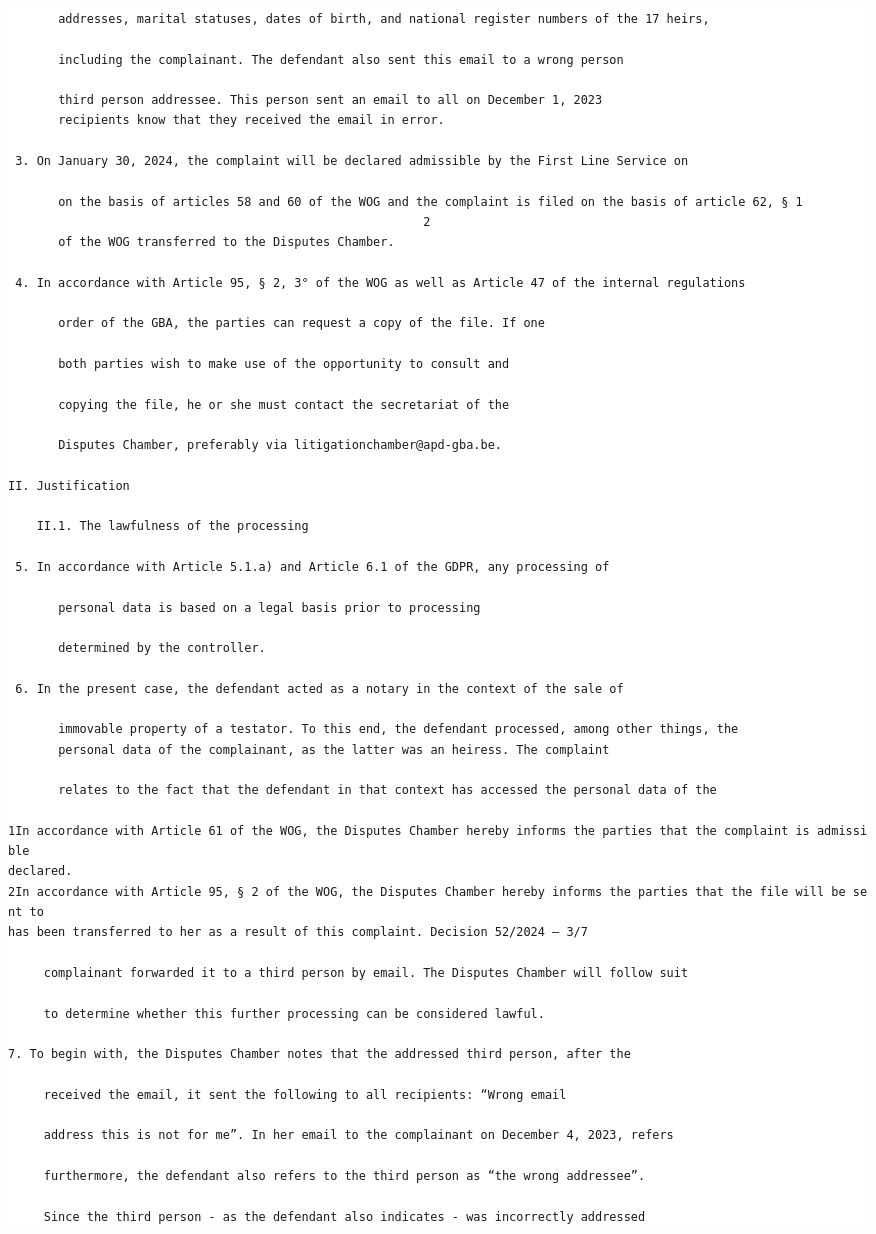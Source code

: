 ```
       addresses, marital statuses, dates of birth, and national register numbers of the 17 heirs,

       including the complainant. The defendant also sent this email to a wrong person

       third person addressee. This person sent an email to all on December 1, 2023
       recipients know that they received the email in error.

 3. On January 30, 2024, the complaint will be declared admissible by the First Line Service on

       on the basis of articles 58 and 60 of the WOG and the complaint is filed on the basis of article 62, § 1
                                                          2
       of the WOG transferred to the Disputes Chamber.

 4. In accordance with Article 95, § 2, 3° of the WOG as well as Article 47 of the internal regulations

       order of the GBA, the parties can request a copy of the file. If one

       both parties wish to make use of the opportunity to consult and

       copying the file, he or she must contact the secretariat of the

       Disputes Chamber, preferably via litigationchamber@apd-gba.be.

II. Justification

    II.1. The lawfulness of the processing

 5. In accordance with Article 5.1.a) and Article 6.1 of the GDPR, any processing of

       personal data is based on a legal basis prior to processing

       determined by the controller.

 6. In the present case, the defendant acted as a notary in the context of the sale of

       immovable property of a testator. To this end, the defendant processed, among other things, the
       personal data of the complainant, as the latter was an heiress. The complaint

       relates to the fact that the defendant in that context has accessed the personal data of the

1In accordance with Article 61 of the WOG, the Disputes Chamber hereby informs the parties that the complaint is admissible
declared.
2In accordance with Article 95, § 2 of the WOG, the Disputes Chamber hereby informs the parties that the file will be sent to
has been transferred to her as a result of this complaint. Decision 52/2024 — 3/7

     complainant forwarded it to a third person by email. The Disputes Chamber will follow suit

     to determine whether this further processing can be considered lawful.

7. To begin with, the Disputes Chamber notes that the addressed third person, after the

     received the email, it sent the following to all recipients: “Wrong email

     address this is not for me”. In her email to the complainant on December 4, 2023, refers

     furthermore, the defendant also refers to the third person as “the wrong addressee”.

     Since the third person - as the defendant also indicates - was incorrectly addressed
```